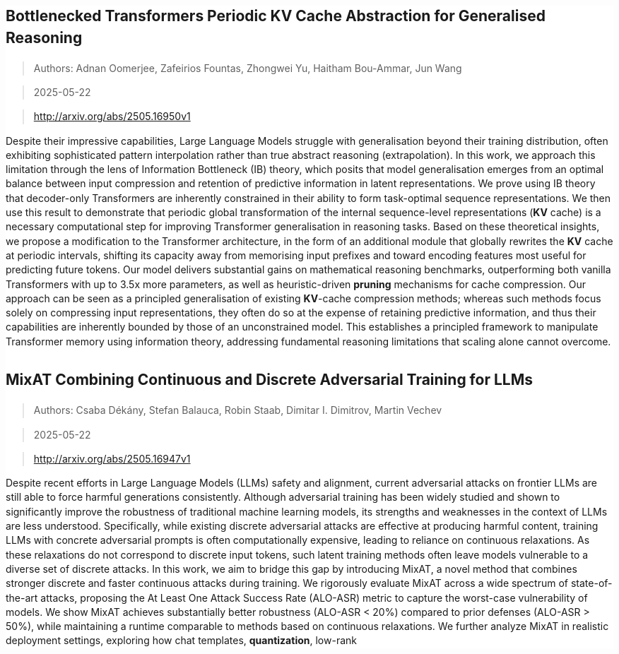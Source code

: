 
## Bottlenecked Transformers Periodic KV Cache Abstraction for Generalised Reasoning

>Authors: Adnan Oomerjee, Zafeirios Fountas, Zhongwei Yu, Haitham Bou-Ammar, Jun Wang

>2025-05-22

> http://arxiv.org/abs/2505.16950v1

Despite their impressive capabilities, Large Language Models struggle with
generalisation beyond their training distribution, often exhibiting
sophisticated pattern interpolation rather than true abstract reasoning
(extrapolation). In this work, we approach this limitation through the lens of
Information Bottleneck (IB) theory, which posits that model generalisation
emerges from an optimal balance between input compression and retention of
predictive information in latent representations. We prove using IB theory that
decoder-only Transformers are inherently constrained in their ability to form
task-optimal sequence representations. We then use this result to demonstrate
that periodic global transformation of the internal sequence-level
representations (**KV** cache) is a necessary computational step for improving
Transformer generalisation in reasoning tasks. Based on these theoretical
insights, we propose a modification to the Transformer architecture, in the
form of an additional module that globally rewrites the **KV** cache at periodic
intervals, shifting its capacity away from memorising input prefixes and toward
encoding features most useful for predicting future tokens. Our model delivers
substantial gains on mathematical reasoning benchmarks, outperforming both
vanilla Transformers with up to 3.5x more parameters, as well as
heuristic-driven **pruning** mechanisms for cache compression. Our approach can be
seen as a principled generalisation of existing **KV**-cache compression methods;
whereas such methods focus solely on compressing input representations, they
often do so at the expense of retaining predictive information, and thus their
capabilities are inherently bounded by those of an unconstrained model. This
establishes a principled framework to manipulate Transformer memory using
information theory, addressing fundamental reasoning limitations that scaling
alone cannot overcome.


## MixAT Combining Continuous and Discrete Adversarial Training for LLMs

>Authors: Csaba Dékány, Stefan Balauca, Robin Staab, Dimitar I. Dimitrov, Martin Vechev

>2025-05-22

> http://arxiv.org/abs/2505.16947v1

Despite recent efforts in Large Language Models (LLMs) safety and alignment,
current adversarial attacks on frontier LLMs are still able to force harmful
generations consistently. Although adversarial training has been widely studied
and shown to significantly improve the robustness of traditional machine
learning models, its strengths and weaknesses in the context of LLMs are less
understood. Specifically, while existing discrete adversarial attacks are
effective at producing harmful content, training LLMs with concrete adversarial
prompts is often computationally expensive, leading to reliance on continuous
relaxations. As these relaxations do not correspond to discrete input tokens,
such latent training methods often leave models vulnerable to a diverse set of
discrete attacks. In this work, we aim to bridge this gap by introducing MixAT,
a novel method that combines stronger discrete and faster continuous attacks
during training. We rigorously evaluate MixAT across a wide spectrum of
state-of-the-art attacks, proposing the At Least One Attack Success Rate
(ALO-ASR) metric to capture the worst-case vulnerability of models. We show
MixAT achieves substantially better robustness (ALO-ASR < 20%) compared to
prior defenses (ALO-ASR > 50%), while maintaining a runtime comparable to
methods based on continuous relaxations. We further analyze MixAT in realistic
deployment settings, exploring how chat templates, **quantization**, low-rank